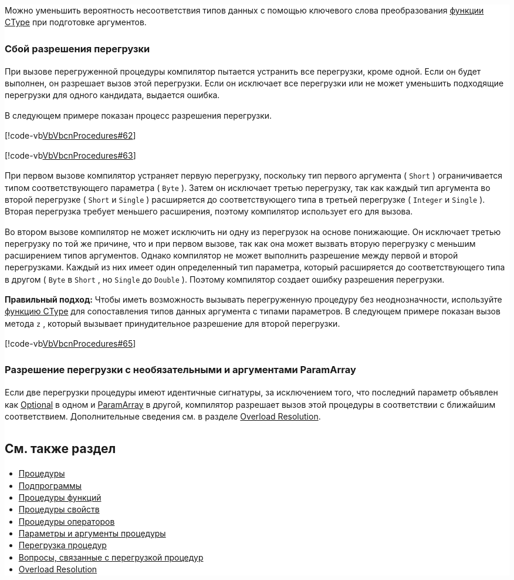Можно уменьшить вероятность несоответствия типов данных с помощью ключевого слова преобразования [функции CType](../../../language-reference/functions/ctype-function.md) при подготовке аргументов.

### <a name="overload-resolution-failure"></a>Сбой разрешения перегрузки

При вызове перегруженной процедуры компилятор пытается устранить все перегрузки, кроме одной. Если он будет выполнен, он разрешает вызов этой перегрузки. Если он исключает все перегрузки или не может уменьшить подходящие перегрузки для одного кандидата, выдается ошибка.

В следующем примере показан процесс разрешения перегрузки.

[!code-vb[VbVbcnProcedures#62](~/samples/snippets/visualbasic/VS_Snippets_VBCSharp/VbVbcnProcedures/VB/Class1.vb#62)]

[!code-vb[VbVbcnProcedures#63](~/samples/snippets/visualbasic/VS_Snippets_VBCSharp/VbVbcnProcedures/VB/Class1.vb#63)]
  
При первом вызове компилятор устраняет первую перегрузку, поскольку тип первого аргумента ( `Short` ) ограничивается типом соответствующего параметра ( `Byte` ). Затем он исключает третью перегрузку, так как каждый тип аргумента во второй перегрузке ( `Short` и `Single` ) расширяется до соответствующего типа в третьей перегрузке ( `Integer` и `Single` ). Вторая перегрузка требует меньшего расширения, поэтому компилятор использует его для вызова.

Во втором вызове компилятор не может исключить ни одну из перегрузок на основе понижающие. Он исключает третью перегрузку по той же причине, что и при первом вызове, так как она может вызвать вторую перегрузку с меньшим расширением типов аргументов. Однако компилятор не может выполнить разрешение между первой и второй перегрузками. Каждый из них имеет один определенный тип параметра, который расширяется до соответствующего типа в другом ( `Byte` в `Short` , но `Single` до `Double` ). Поэтому компилятор создает ошибку разрешения перегрузки.

**Правильный подход:** Чтобы иметь возможность вызывать перегруженную процедуру без неоднозначности, используйте [функцию CType](../../../language-reference/functions/ctype-function.md) для сопоставления типов данных аргумента с типами параметров. В следующем примере показан вызов метода `z` , который вызывает принудительное разрешение для второй перегрузки.

[!code-vb[VbVbcnProcedures#65](~/samples/snippets/visualbasic/VS_Snippets_VBCSharp/VbVbcnProcedures/VB/Class1.vb#65)]

### <a name="overload-resolution-with-optional-and-paramarray-arguments"></a>Разрешение перегрузки с необязательными и аргументами ParamArray

Если две перегрузки процедуры имеют идентичные сигнатуры, за исключением того, что последний параметр объявлен как [Optional](../../../language-reference/modifiers/optional.md) в одном и [ParamArray](../../../language-reference/modifiers/paramarray.md) в другой, компилятор разрешает вызов этой процедуры в соответствии с ближайшим соответствием. Дополнительные сведения см. в разделе [Overload Resolution](./overload-resolution.md).

## <a name="see-also"></a>См. также раздел

- [Процедуры](index.md)
- [Подпрограммы](sub-procedures.md)
- [Процедуры функций](function-procedures.md)
- [Процедуры свойств](property-procedures.md)
- [Процедуры операторов](operator-procedures.md)
- [Параметры и аргументы процедуры](procedure-parameters-and-arguments.md)
- [Перегрузка процедур](procedure-overloading.md)
- [Вопросы, связанные с перегрузкой процедур](considerations-in-overloading-procedures.md)
- [Overload Resolution](overload-resolution.md)
